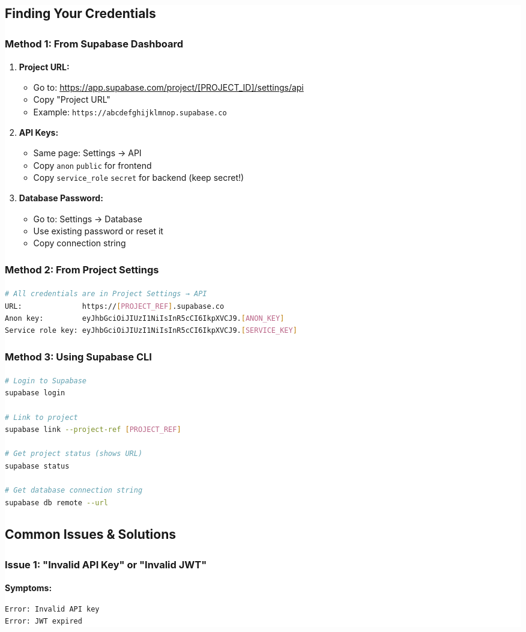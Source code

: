 ## Finding Your Credentials

### Method 1: From Supabase Dashboard

1. **Project URL:**
   - Go to: https://app.supabase.com/project/[PROJECT_ID]/settings/api
   - Copy "Project URL"
   - Example: `https://abcdefghijklmnop.supabase.co`

2. **API Keys:**
   - Same page: Settings → API
   - Copy `anon` `public` for frontend
   - Copy `service_role` `secret` for backend (keep secret!)

3. **Database Password:**
   - Go to: Settings → Database
   - Use existing password or reset it
   - Copy connection string

### Method 2: From Project Settings

```bash
# All credentials are in Project Settings → API
URL:              https://[PROJECT_REF].supabase.co
Anon key:         eyJhbGciOiJIUzI1NiIsInR5cCI6IkpXVCJ9.[ANON_KEY]
Service role key: eyJhbGciOiJIUzI1NiIsInR5cCI6IkpXVCJ9.[SERVICE_KEY]
```

### Method 3: Using Supabase CLI

```bash
# Login to Supabase
supabase login

# Link to project
supabase link --project-ref [PROJECT_REF]

# Get project status (shows URL)
supabase status

# Get database connection string
supabase db remote --url
```

## Common Issues & Solutions

### Issue 1: "Invalid API Key" or "Invalid JWT"

**Symptoms:**
```bash
Error: Invalid API key
Error: JWT expired
```
